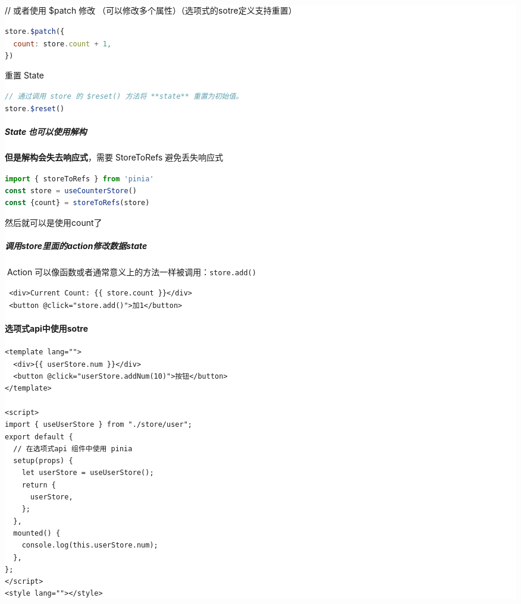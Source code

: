 // 或者使用 $patch 修改 （可以修改多个属性）（选项式的sotre定义支持重置）

```      js
store.$patch({
  count: store.count + 1,
})
```

重置 State

```js
// 通过调用 store 的 $reset() 方法将 **state** 重置为初始值。
store.$reset()
```

##### State 也可以使用解构

  **但是解构会失去响应式**，需要 StoreToRefs 避免丢失响应式

```js
import { storeToRefs } from 'pinia'
const store = useCounterStore()
const {count} = storeToRefs(store)
```

  然后就可以是使用count了



##### 调用store里面的action修改数据state

​		Action 可以像函数或者通常意义上的方法一样被调用：`store.add()`

```vue
 <div>Current Count: {{ store.count }}</div>
 <button @click="store.add()">加1</button>
```



#### 选项式api中使用sotre

```vue
<template lang="">
  <div>{{ userStore.num }}</div>
  <button @click="userStore.addNum(10)">按钮</button>
</template>

<script>
import { useUserStore } from "./store/user";
export default {
  // 在选项式api 组件中使用 pinia
  setup(props) {
    let userStore = useUserStore();
    return {
      userStore,
    };
  },
  mounted() {
    console.log(this.userStore.num);
  },
};
</script>
<style lang=""></style>
```
